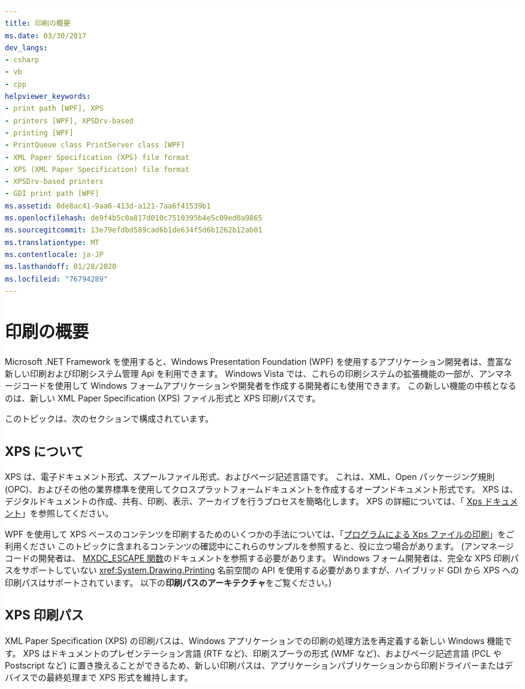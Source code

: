 ```yaml
---
title: 印刷の概要
ms.date: 03/30/2017
dev_langs:
- csharp
- vb
- cpp
helpviewer_keywords:
- print path [WPF], XPS
- printers [WPF], XPSDrv-based
- printing [WPF]
- PrintQueue class PrintServer class [WPF]
- XML Paper Specification (XPS) file format
- XPS (XML Paper Specification) file format
- XPSDrv-based printers
- GDI print path [WPF]
ms.assetid: 0de8ac41-9aa6-413d-a121-7aa6f41539b1
ms.openlocfilehash: de9f4b5c0a817d010c7510395b4e5c09ed0a9865
ms.sourcegitcommit: 13e79efdbd589cad6b1de634f5d6b1262b12ab01
ms.translationtype: MT
ms.contentlocale: ja-JP
ms.lasthandoff: 01/28/2020
ms.locfileid: "76794289"
---
```

# <a name="printing-overview"></a>印刷の概要
Microsoft .NET Framework を使用すると、Windows Presentation Foundation (WPF) を使用するアプリケーション開発者は、豊富な新しい印刷および印刷システム管理 Api を利用できます。 Windows Vista では、これらの印刷システムの拡張機能の一部が、アンマネージコードを使用して Windows フォームアプリケーションや開発者を作成する開発者にも使用できます。 この新しい機能の中核となるのは、新しい XML Paper Specification (XPS) ファイル形式と XPS 印刷パスです。  
  
 このトピックは、次のセクションで構成されています。  
  
<a name="introduction_to_XPS"></a>   
## <a name="about-xps"></a>XPS について  
 XPS は、電子ドキュメント形式、スプールファイル形式、およびページ記述言語です。 これは、XML、Open パッケージング規則 (OPC)、およびその他の業界標準を使用してクロスプラットフォームドキュメントを作成するオープンドキュメント形式です。 XPS は、デジタルドキュメントの作成、共有、印刷、表示、アーカイブを行うプロセスを簡略化します。 XPS の詳細については、「 [Xps ドキュメント](/windows/desktop/printdocs/documents)」を参照してください。  
  
 WPF を使用して XPS ベースのコンテンツを印刷するためのいくつかの手法については、「[プログラムによる Xps ファイルの印刷](how-to-programmatically-print-xps-files.md)」をご利用ください このトピックに含まれるコンテンツの確認中にこれらのサンプルを参照すると、役に立つ場合があります。 (アンマネージコードの開発者は、 [MXDC_ESCAPE 関数](/windows/desktop/printdocs/mxdc-escape)のドキュメントを参照する必要があります。 Windows フォーム開発者は、完全な XPS 印刷パスをサポートしていない <xref:System.Drawing.Printing> 名前空間の API を使用する必要がありますが、ハイブリッド GDI から XPS への印刷パスはサポートされています。 以下の**印刷パスのアーキテクチャ**をご覧ください。)  
  
<a name="XPS_print_path_intro"></a>   
## <a name="xps-print-path"></a>XPS 印刷パス  
 XML Paper Specification (XPS) の印刷パスは、Windows アプリケーションでの印刷の処理方法を再定義する新しい Windows 機能です。 XPS はドキュメントのプレゼンテーション言語 (RTF など)、印刷スプーラの形式 (WMF など)、およびページ記述言語 (PCL や Postscript など) に置き換えることができるため、新しい印刷パスは、アプリケーションパブリケーションから印刷ドライバーまたはデバイスでの最終処理まで XPS 形式を維持します。  
  